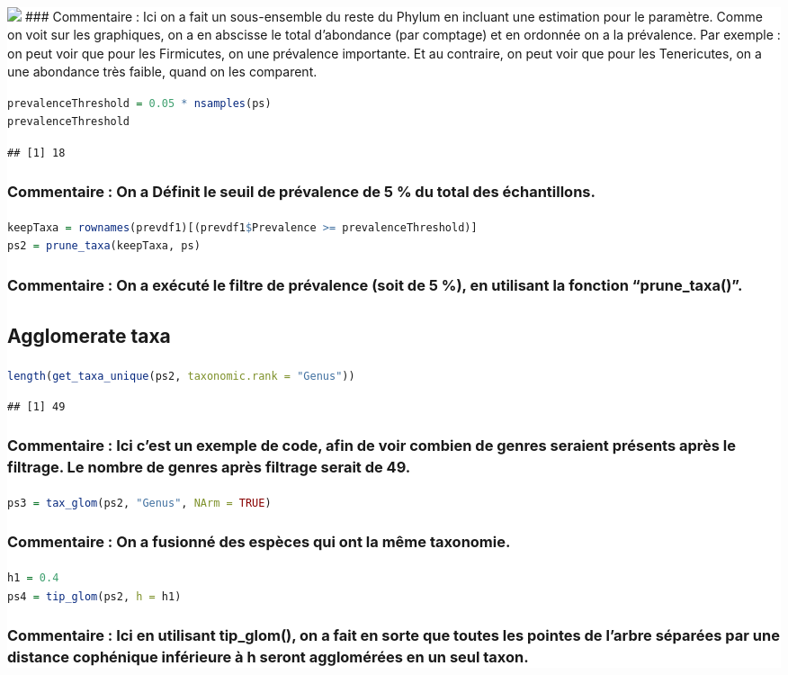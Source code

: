 ![](03_stat-analysisCC1_files/figure-gfm/unnamed-chunk-22-1.png)
\#\#\# Commentaire : Ici on a fait un sous-ensemble du reste du Phylum
en incluant une estimation pour le paramètre. Comme on voit sur les
graphiques, on a en abscisse le total d’abondance (par comptage) et en
ordonnée on a la prévalence. Par exemple : on peut voir que pour les
Firmicutes, on une prévalence importante. Et au contraire, on peut voir
que pour les Tenericutes, on a une abondance très faible, quand on les
comparent.

``` r
prevalenceThreshold = 0.05 * nsamples(ps)
prevalenceThreshold
```

    ## [1] 18

### Commentaire : On a Définit le seuil de prévalence de 5 % du total des échantillons.

``` r
keepTaxa = rownames(prevdf1)[(prevdf1$Prevalence >= prevalenceThreshold)]
ps2 = prune_taxa(keepTaxa, ps)
```

### Commentaire : On a exécuté le filtre de prévalence (soit de 5 %), en utilisant la fonction “prune\_taxa()”.

## Agglomerate taxa

``` r
length(get_taxa_unique(ps2, taxonomic.rank = "Genus"))
```

    ## [1] 49

### Commentaire : Ici c’est un exemple de code, afin de voir combien de genres seraient présents après le filtrage. Le nombre de genres après filtrage serait de 49.

``` r
ps3 = tax_glom(ps2, "Genus", NArm = TRUE)
```

### Commentaire : On a fusionné des espèces qui ont la même taxonomie.

``` r
h1 = 0.4
ps4 = tip_glom(ps2, h = h1)
```

### Commentaire : Ici en utilisant tip\_glom(), on a fait en sorte que toutes les pointes de l’arbre séparées par une distance cophénique inférieure à h seront agglomérées en un seul taxon.
